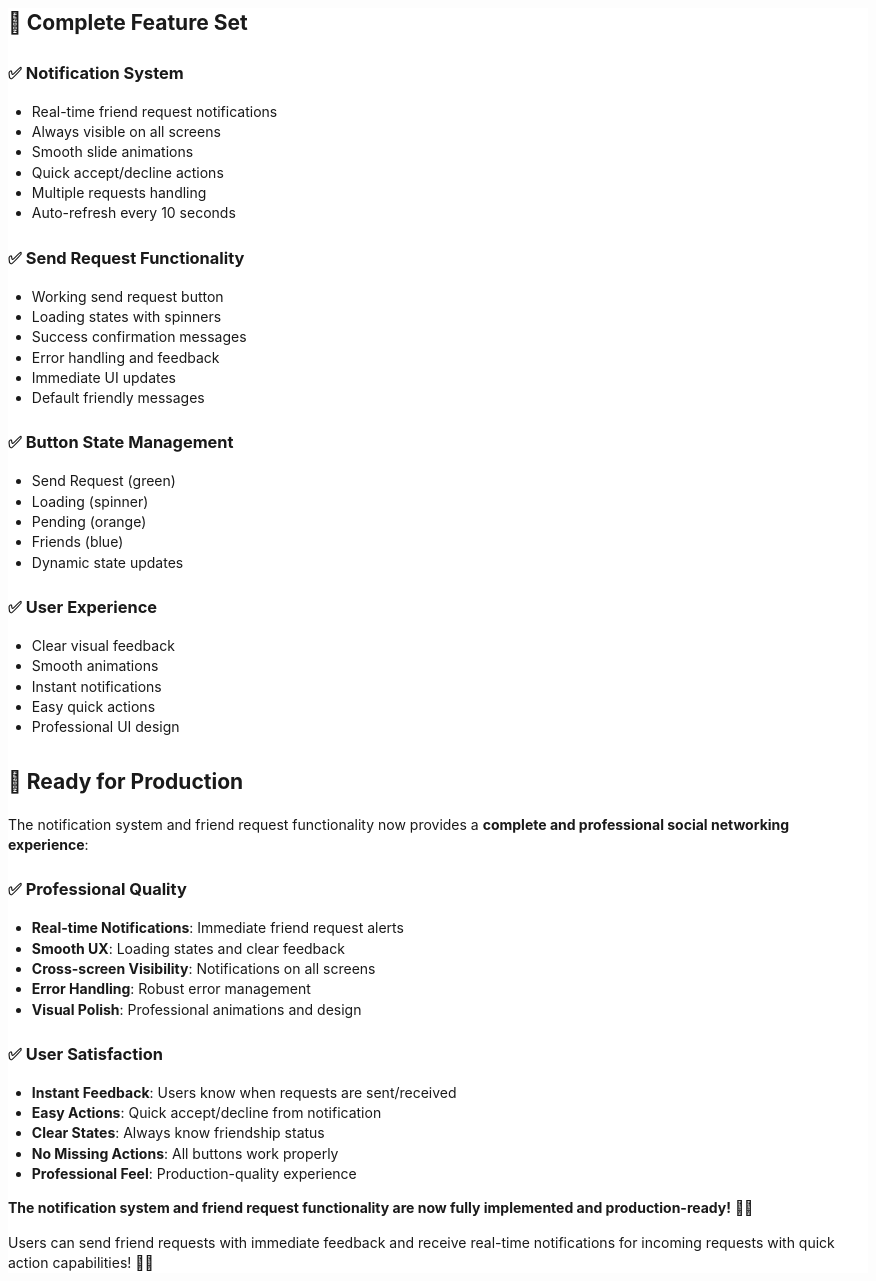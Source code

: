 ## 🎯 **Complete Feature Set**

### **✅ Notification System**
- Real-time friend request notifications
- Always visible on all screens
- Smooth slide animations
- Quick accept/decline actions
- Multiple requests handling
- Auto-refresh every 10 seconds

### **✅ Send Request Functionality**
- Working send request button
- Loading states with spinners
- Success confirmation messages
- Error handling and feedback
- Immediate UI updates
- Default friendly messages

### **✅ Button State Management**
- Send Request (green)
- Loading (spinner)
- Pending (orange)
- Friends (blue)
- Dynamic state updates

### **✅ User Experience**
- Clear visual feedback
- Smooth animations
- Instant notifications
- Easy quick actions
- Professional UI design

## 🚀 **Ready for Production**

The notification system and friend request functionality now provides a **complete and professional social networking experience**:

### **✅ Professional Quality**
- **Real-time Notifications**: Immediate friend request alerts
- **Smooth UX**: Loading states and clear feedback
- **Cross-screen Visibility**: Notifications on all screens
- **Error Handling**: Robust error management
- **Visual Polish**: Professional animations and design

### **✅ User Satisfaction**
- **Instant Feedback**: Users know when requests are sent/received
- **Easy Actions**: Quick accept/decline from notification
- **Clear States**: Always know friendship status
- **No Missing Actions**: All buttons work properly
- **Professional Feel**: Production-quality experience

**The notification system and friend request functionality are now fully implemented and production-ready!** 🎉✨

Users can send friend requests with immediate feedback and receive real-time notifications for incoming requests with quick action capabilities! 🔔🤝 